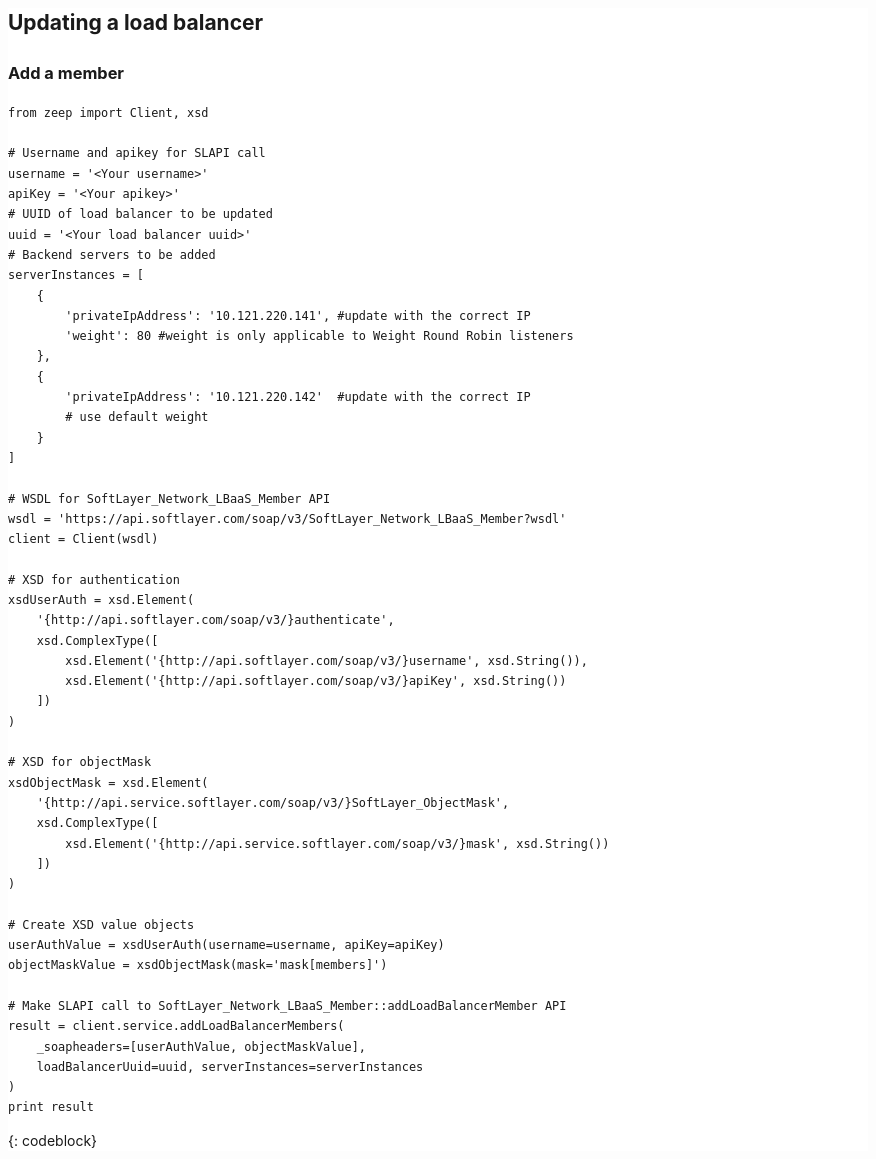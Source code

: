 ## Updating a load balancer
### Add a member
```
from zeep import Client, xsd 

# Username and apikey for SLAPI call
username = '<Your username>'
apiKey = '<Your apikey>'
# UUID of load balancer to be updated
uuid = '<Your load balancer uuid>'
# Backend servers to be added
serverInstances = [ 
    {
        'privateIpAddress': '10.121.220.141', #update with the correct IP
        'weight': 80 #weight is only applicable to Weight Round Robin listeners
    },  
    {
        'privateIpAddress': '10.121.220.142'  #update with the correct IP
        # use default weight
    }   
]

# WSDL for SoftLayer_Network_LBaaS_Member API
wsdl = 'https://api.softlayer.com/soap/v3/SoftLayer_Network_LBaaS_Member?wsdl'
client = Client(wsdl)

# XSD for authentication
xsdUserAuth = xsd.Element(
    '{http://api.softlayer.com/soap/v3/}authenticate',
    xsd.ComplexType([
        xsd.Element('{http://api.softlayer.com/soap/v3/}username', xsd.String()),
        xsd.Element('{http://api.softlayer.com/soap/v3/}apiKey', xsd.String())
    ])  
)

# XSD for objectMask
xsdObjectMask = xsd.Element(
    '{http://api.service.softlayer.com/soap/v3/}SoftLayer_ObjectMask',
    xsd.ComplexType([
        xsd.Element('{http://api.service.softlayer.com/soap/v3/}mask', xsd.String())
    ])  
)

# Create XSD value objects
userAuthValue = xsdUserAuth(username=username, apiKey=apiKey)
objectMaskValue = xsdObjectMask(mask='mask[members]')

# Make SLAPI call to SoftLayer_Network_LBaaS_Member::addLoadBalancerMember API
result = client.service.addLoadBalancerMembers(
    _soapheaders=[userAuthValue, objectMaskValue],
    loadBalancerUuid=uuid, serverInstances=serverInstances
)
print result
```
{: codeblock}
